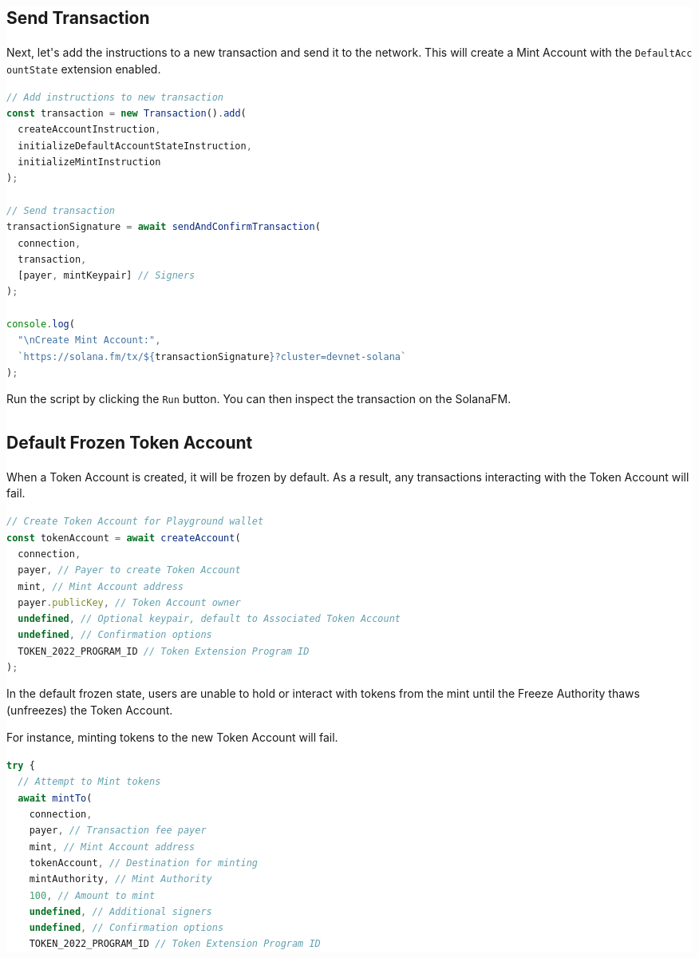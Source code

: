 ## Send Transaction

Next, let's add the instructions to a new transaction and send it to the
network. This will create a Mint Account with the `DefaultAccountState`
extension enabled.

```javascript
// Add instructions to new transaction
const transaction = new Transaction().add(
  createAccountInstruction,
  initializeDefaultAccountStateInstruction,
  initializeMintInstruction
);

// Send transaction
transactionSignature = await sendAndConfirmTransaction(
  connection,
  transaction,
  [payer, mintKeypair] // Signers
);

console.log(
  "\nCreate Mint Account:",
  `https://solana.fm/tx/${transactionSignature}?cluster=devnet-solana`
);
```

Run the script by clicking the `Run` button. You can then inspect the
transaction on the SolanaFM.

## Default Frozen Token Account

When a Token Account is created, it will be frozen by default. As a result, any
transactions interacting with the Token Account will fail.

```javascript
// Create Token Account for Playground wallet
const tokenAccount = await createAccount(
  connection,
  payer, // Payer to create Token Account
  mint, // Mint Account address
  payer.publicKey, // Token Account owner
  undefined, // Optional keypair, default to Associated Token Account
  undefined, // Confirmation options
  TOKEN_2022_PROGRAM_ID // Token Extension Program ID
);
```

In the default frozen state, users are unable to hold or interact with tokens
from the mint until the Freeze Authority thaws (unfreezes) the Token Account.

For instance, minting tokens to the new Token Account will fail.

```javascript
try {
  // Attempt to Mint tokens
  await mintTo(
    connection,
    payer, // Transaction fee payer
    mint, // Mint Account address
    tokenAccount, // Destination for minting
    mintAuthority, // Mint Authority
    100, // Amount to mint
    undefined, // Additional signers
    undefined, // Confirmation options
    TOKEN_2022_PROGRAM_ID // Token Extension Program ID
```